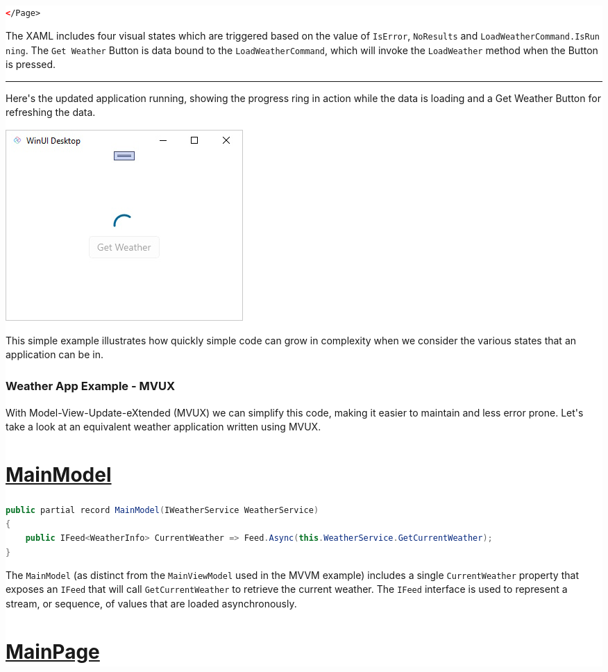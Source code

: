 ```xml
</Page>
```  
The XAML includes four visual states which are triggered based on the value of `IsError`, `NoResults` and `LoadWeatherCommand.IsRunning`. The `Get Weather` Button is data bound to the `LoadWeatherCommand`, which will invoke the `LoadWeather` method when the Button is pressed.

----

Here's the updated application running, showing the progress ring in action while the data is loading and a Get Weather Button for refreshing the data.
  
![Mvvm Weather App](Assets/MvvmWeatherUpdated.jpg)

This simple example illustrates how quickly simple code can grow in complexity when we consider the various states that an application can be in. 


### Weather App Example - MVUX

With Model-View-Update-eXtended (MVUX) we can simplify this code, making it easier to maintain and less error prone. Let's take a look at an equivalent weather application written using MVUX.

# [MainModel](#tab/model)

```csharp
public partial record MainModel(IWeatherService WeatherService)
{
    public IFeed<WeatherInfo> CurrentWeather => Feed.Async(this.WeatherService.GetCurrentWeather);
}
```
The `MainModel` (as distinct from the `MainViewModel` used in the MVVM example) includes a single `CurrentWeather` property that exposes an `IFeed` that will call `GetCurrentWeather` to retrieve the current weather. The `IFeed` interface is used to represent a stream, or sequence, of values that are loaded asynchronously.

# [MainPage](#tab/page)
